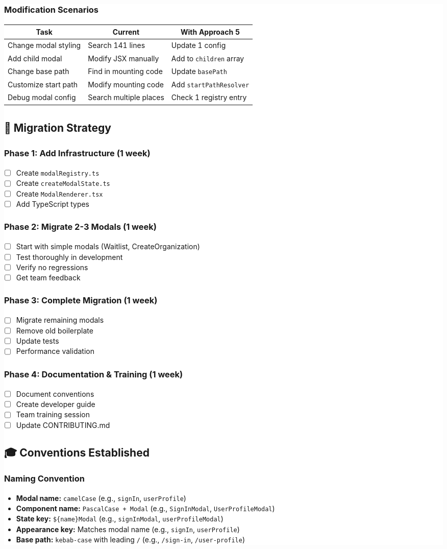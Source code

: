 ### Modification Scenarios

| Task                 | Current                | With Approach 5         |
| -------------------- | ---------------------- | ----------------------- |
| Change modal styling | Search 141 lines       | Update 1 config         |
| Add child modal      | Modify JSX manually    | Add to `children` array |
| Change base path     | Find in mounting code  | Update `basePath`       |
| Customize start path | Modify mounting code   | Add `startPathResolver` |
| Debug modal config   | Search multiple places | Check 1 registry entry  |

## 🚀 Migration Strategy

### Phase 1: Add Infrastructure (1 week)

- [ ] Create `modalRegistry.ts`
- [ ] Create `createModalState.ts`
- [ ] Create `ModalRenderer.tsx`
- [ ] Add TypeScript types

### Phase 2: Migrate 2-3 Modals (1 week)

- [ ] Start with simple modals (Waitlist, CreateOrganization)
- [ ] Test thoroughly in development
- [ ] Verify no regressions
- [ ] Get team feedback

### Phase 3: Complete Migration (1 week)

- [ ] Migrate remaining modals
- [ ] Remove old boilerplate
- [ ] Update tests
- [ ] Performance validation

### Phase 4: Documentation & Training (1 week)

- [ ] Document conventions
- [ ] Create developer guide
- [ ] Team training session
- [ ] Update CONTRIBUTING.md

## 🎓 Conventions Established

### Naming Convention

- **Modal name:** `camelCase` (e.g., `signIn`, `userProfile`)
- **Component name:** `PascalCase + Modal` (e.g., `SignInModal`, `UserProfileModal`)
- **State key:** `${name}Modal` (e.g., `signInModal`, `userProfileModal`)
- **Appearance key:** Matches modal name (e.g., `signIn`, `userProfile`)
- **Base path:** `kebab-case` with leading `/` (e.g., `/sign-in`, `/user-profile`)
